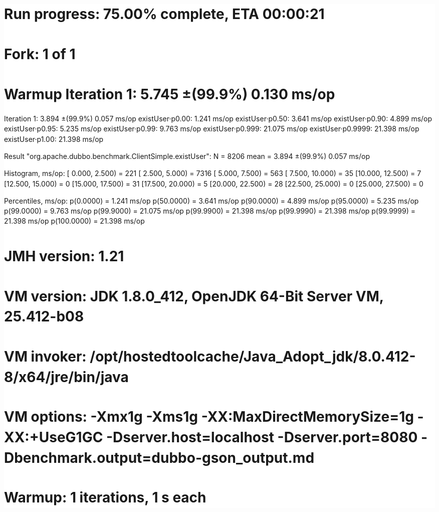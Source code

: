 # Run progress: 75.00% complete, ETA 00:00:21
# Fork: 1 of 1
# Warmup Iteration   1: 5.745 ±(99.9%) 0.130 ms/op
Iteration   1: 3.894 ±(99.9%) 0.057 ms/op
                 existUser·p0.00:   1.241 ms/op
                 existUser·p0.50:   3.641 ms/op
                 existUser·p0.90:   4.899 ms/op
                 existUser·p0.95:   5.235 ms/op
                 existUser·p0.99:   9.763 ms/op
                 existUser·p0.999:  21.075 ms/op
                 existUser·p0.9999: 21.398 ms/op
                 existUser·p1.00:   21.398 ms/op



Result "org.apache.dubbo.benchmark.ClientSimple.existUser":
  N = 8206
  mean =      3.894 ±(99.9%) 0.057 ms/op

  Histogram, ms/op:
    [ 0.000,  2.500) = 221 
    [ 2.500,  5.000) = 7316 
    [ 5.000,  7.500) = 563 
    [ 7.500, 10.000) = 35 
    [10.000, 12.500) = 7 
    [12.500, 15.000) = 0 
    [15.000, 17.500) = 31 
    [17.500, 20.000) = 5 
    [20.000, 22.500) = 28 
    [22.500, 25.000) = 0 
    [25.000, 27.500) = 0 

  Percentiles, ms/op:
      p(0.0000) =      1.241 ms/op
     p(50.0000) =      3.641 ms/op
     p(90.0000) =      4.899 ms/op
     p(95.0000) =      5.235 ms/op
     p(99.0000) =      9.763 ms/op
     p(99.9000) =     21.075 ms/op
     p(99.9900) =     21.398 ms/op
     p(99.9990) =     21.398 ms/op
     p(99.9999) =     21.398 ms/op
    p(100.0000) =     21.398 ms/op


# JMH version: 1.21
# VM version: JDK 1.8.0_412, OpenJDK 64-Bit Server VM, 25.412-b08
# VM invoker: /opt/hostedtoolcache/Java_Adopt_jdk/8.0.412-8/x64/jre/bin/java
# VM options: -Xmx1g -Xms1g -XX:MaxDirectMemorySize=1g -XX:+UseG1GC -Dserver.host=localhost -Dserver.port=8080 -Dbenchmark.output=dubbo-gson_output.md
# Warmup: 1 iterations, 1 s each